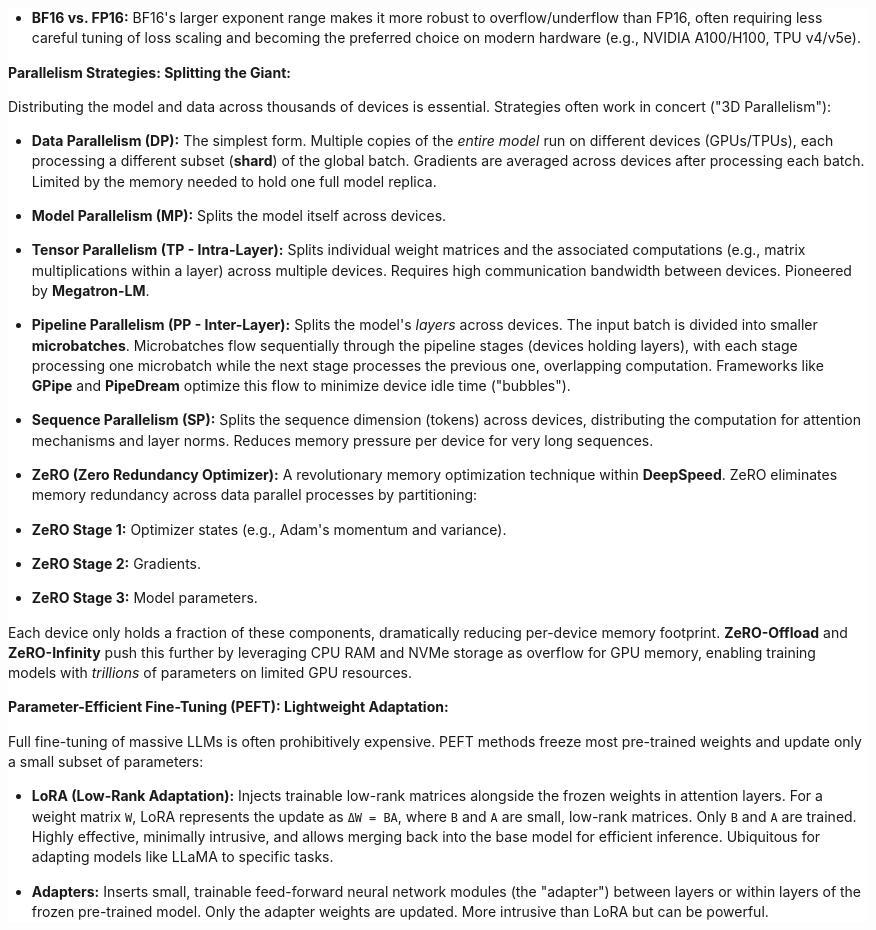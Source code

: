 *   **BF16 vs. FP16:** BF16's larger exponent range makes it more robust to overflow/underflow than FP16, often requiring less careful tuning of loss scaling and becoming the preferred choice on modern hardware (e.g., NVIDIA A100/H100, TPU v4/v5e).

**Parallelism Strategies: Splitting the Giant:**

Distributing the model and data across thousands of devices is essential. Strategies often work in concert ("3D Parallelism"):

*   **Data Parallelism (DP):** The simplest form. Multiple copies of the *entire model* run on different devices (GPUs/TPUs), each processing a different subset (**shard**) of the global batch. Gradients are averaged across devices after processing each batch. Limited by the memory needed to hold one full model replica.

*   **Model Parallelism (MP):** Splits the model itself across devices.

*   **Tensor Parallelism (TP - Intra-Layer):** Splits individual weight matrices and the associated computations (e.g., matrix multiplications within a layer) across multiple devices. Requires high communication bandwidth between devices. Pioneered by **Megatron-LM**.

*   **Pipeline Parallelism (PP - Inter-Layer):** Splits the model's *layers* across devices. The input batch is divided into smaller **microbatches**. Microbatches flow sequentially through the pipeline stages (devices holding layers), with each stage processing one microbatch while the next stage processes the previous one, overlapping computation. Frameworks like **GPipe** and **PipeDream** optimize this flow to minimize device idle time ("bubbles").

*   **Sequence Parallelism (SP):** Splits the sequence dimension (tokens) across devices, distributing the computation for attention mechanisms and layer norms. Reduces memory pressure per device for very long sequences.

*   **ZeRO (Zero Redundancy Optimizer):** A revolutionary memory optimization technique within **DeepSpeed**. ZeRO eliminates memory redundancy across data parallel processes by partitioning:

*   **ZeRO Stage 1:** Optimizer states (e.g., Adam's momentum and variance).

*   **ZeRO Stage 2:** Gradients.

*   **ZeRO Stage 3:** Model parameters.

Each device only holds a fraction of these components, dramatically reducing per-device memory footprint. **ZeRO-Offload** and **ZeRO-Infinity** push this further by leveraging CPU RAM and NVMe storage as overflow for GPU memory, enabling training models with *trillions* of parameters on limited GPU resources.

**Parameter-Efficient Fine-Tuning (PEFT): Lightweight Adaptation:**

Full fine-tuning of massive LLMs is often prohibitively expensive. PEFT methods freeze most pre-trained weights and update only a small subset of parameters:

*   **LoRA (Low-Rank Adaptation):** Injects trainable low-rank matrices alongside the frozen weights in attention layers. For a weight matrix `W`, LoRA represents the update as `ΔW = BA`, where `B` and `A` are small, low-rank matrices. Only `B` and `A` are trained. Highly effective, minimally intrusive, and allows merging back into the base model for efficient inference. Ubiquitous for adapting models like LLaMA to specific tasks.

*   **Adapters:** Inserts small, trainable feed-forward neural network modules (the "adapter") between layers or within layers of the frozen pre-trained model. Only the adapter weights are updated. More intrusive than LoRA but can be powerful.

